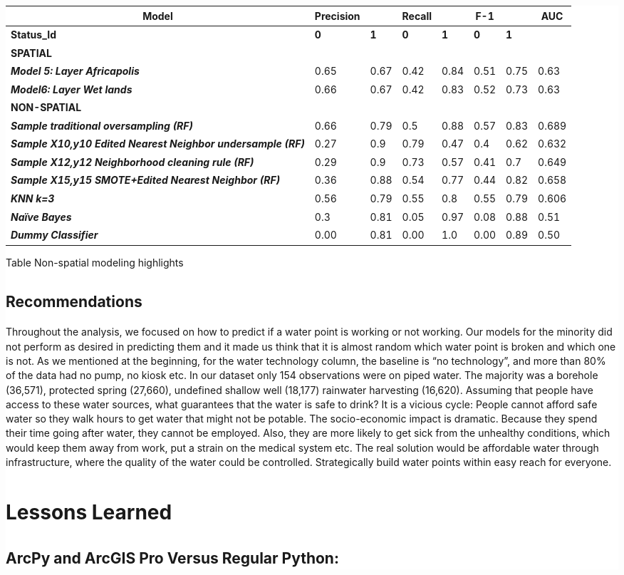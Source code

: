| **Model**                                                     | **Precision** |       | **Recall** |       | **F-1** |       | **AUC** |
|---------------------------------------------------------------|---------------|-------|------------|-------|---------|-------|---------|
| **Status_Id**                                                 | **0**         | **1** | **0**      | **1** | **0**   | **1** |         |
| **SPATIAL**                                                   |               |       |            |       |         |       |         |
| ***Model 5: Layer Africapolis***                              | 0.65          | 0.67  | 0.42       | 0.84  | 0.51    | 0.75  | 0.63    |
| ***Model6: Layer Wet lands***                                 | 0.66          | 0.67  | 0.42       | 0.83  | 0.52    | 0.73  | 0.63    |
| **NON-SPATIAL**                                               |               |       |            |       |         |       |         |
| ***Sample traditional oversampling (RF)***                    | 0.66          | 0.79  | 0.5        | 0.88  | 0.57    | 0.83  | 0.689   |
| ***Sample X10,y10 Edited Nearest Neighbor undersample (RF)*** | 0.27          | 0.9   | 0.79       | 0.47  | 0.4     | 0.62  | 0.632   |
| ***Sample X12,y12 Neighborhood cleaning rule (RF)***          | 0.29          | 0.9   | 0.73       | 0.57  | 0.41    | 0.7   | 0.649   |
| ***Sample X15,y15 SMOTE+Edited Nearest Neighbor (RF)***       | 0.36          | 0.88  | 0.54       | 0.77  | 0.44    | 0.82  | 0.658   |
| ***KNN k=3***                                                 | 0.56          | 0.79  | 0.55       | 0.8   | 0.55    | 0.79  | 0.606   |
| ***Naïve Bayes***                                             | 0.3           | 0.81  | 0.05       | 0.97  | 0.08    | 0.88  | 0.51    |
| ***Dummy Classifier***                                        | 0.00          | 0.81  | 0.00       | 1.0   | 0.00    | 0.89  | 0.50    |

Table Non-spatial modeling highlights

## Recommendations

Throughout the analysis, we focused on how to predict if a water point
is working or not working. Our models for the minority did not perform
as desired in predicting them and it made us think that it is almost
random which water point is broken and which one is not. As we mentioned
at the beginning, for the water technology column, the baseline is “no
technology”, and more than 80% of the data had no pump, no kiosk etc. In
our dataset only 154 observations were on piped water. The majority was
a borehole (36,571), protected spring (27,660), undefined shallow well
(18,177) rainwater harvesting (16,620). Assuming that people have access
to these water sources, what guarantees that the water is safe to drink?
It is a vicious cycle: People cannot afford safe water so they walk
hours to get water that might not be potable. The socio-economic impact
is dramatic. Because they spend their time going after water, they
cannot be employed. Also, they are more likely to get sick from the
unhealthy conditions, which would keep them away from work, put a strain
on the medical system etc. The real solution would be affordable water
through infrastructure, where the quality of the water could be
controlled. Strategically build water points within easy reach for
everyone.

# Lessons Learned

## ArcPy and ArcGIS Pro Versus Regular Python:
